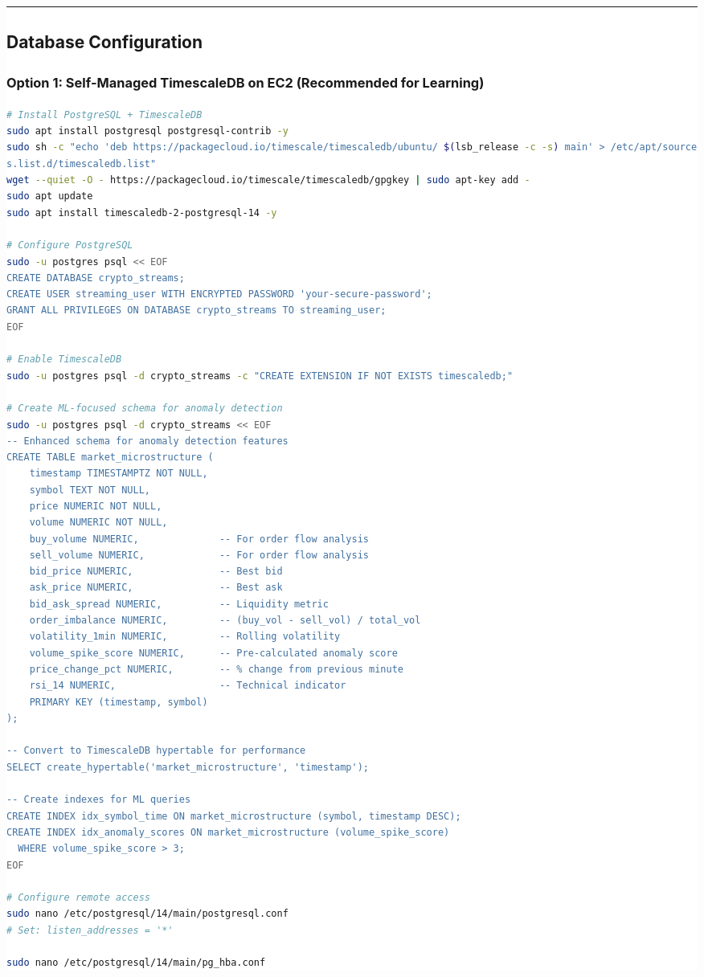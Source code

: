 ```bash
```

---

## Database Configuration

### Option 1: Self-Managed TimescaleDB on EC2 (Recommended for Learning)

```bash
# Install PostgreSQL + TimescaleDB
sudo apt install postgresql postgresql-contrib -y
sudo sh -c "echo 'deb https://packagecloud.io/timescale/timescaledb/ubuntu/ $(lsb_release -c -s) main' > /etc/apt/sources.list.d/timescaledb.list"
wget --quiet -O - https://packagecloud.io/timescale/timescaledb/gpgkey | sudo apt-key add -
sudo apt update
sudo apt install timescaledb-2-postgresql-14 -y

# Configure PostgreSQL
sudo -u postgres psql << EOF
CREATE DATABASE crypto_streams;
CREATE USER streaming_user WITH ENCRYPTED PASSWORD 'your-secure-password';
GRANT ALL PRIVILEGES ON DATABASE crypto_streams TO streaming_user;
EOF

# Enable TimescaleDB
sudo -u postgres psql -d crypto_streams -c "CREATE EXTENSION IF NOT EXISTS timescaledb;"

# Create ML-focused schema for anomaly detection
sudo -u postgres psql -d crypto_streams << EOF
-- Enhanced schema for anomaly detection features
CREATE TABLE market_microstructure (
    timestamp TIMESTAMPTZ NOT NULL,
    symbol TEXT NOT NULL,
    price NUMERIC NOT NULL,
    volume NUMERIC NOT NULL,
    buy_volume NUMERIC,              -- For order flow analysis
    sell_volume NUMERIC,             -- For order flow analysis
    bid_price NUMERIC,               -- Best bid
    ask_price NUMERIC,               -- Best ask
    bid_ask_spread NUMERIC,          -- Liquidity metric
    order_imbalance NUMERIC,         -- (buy_vol - sell_vol) / total_vol
    volatility_1min NUMERIC,         -- Rolling volatility
    volume_spike_score NUMERIC,      -- Pre-calculated anomaly score
    price_change_pct NUMERIC,        -- % change from previous minute
    rsi_14 NUMERIC,                  -- Technical indicator
    PRIMARY KEY (timestamp, symbol)
);

-- Convert to TimescaleDB hypertable for performance
SELECT create_hypertable('market_microstructure', 'timestamp');

-- Create indexes for ML queries
CREATE INDEX idx_symbol_time ON market_microstructure (symbol, timestamp DESC);
CREATE INDEX idx_anomaly_scores ON market_microstructure (volume_spike_score) 
  WHERE volume_spike_score > 3;
EOF

# Configure remote access
sudo nano /etc/postgresql/14/main/postgresql.conf
# Set: listen_addresses = '*'

sudo nano /etc/postgresql/14/main/pg_hba.conf
```